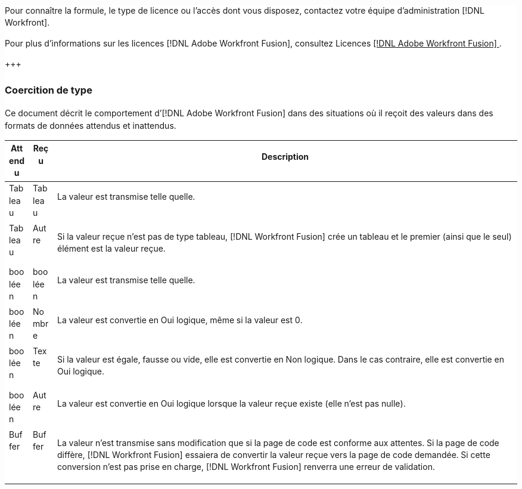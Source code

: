 
Pour connaître la formule, le type de licence ou l’accès dont vous disposez, contactez votre équipe d’administration [!DNL Workfront].

Pour plus d’informations sur les licences [!DNL Adobe Workfront Fusion], consultez Licences [[!DNL Adobe Workfront Fusion] ](../../workfront-fusion/get-started/license-automation-vs-integration.md).

+++

### Coercition de type

Ce document décrit le comportement d’[!DNL Adobe Workfront Fusion] dans des situations où il reçoit des valeurs dans des formats de données attendus et inattendus.

<table style="table-layout:auto">
 <col> 
 <col> 
 <col> 
 <thead> 
  <tr> 
   <th>Attendu</th> 
   <th>Reçu</th> 
   <th> <p>Description</p> </th> 
  </tr> 
 </thead> 
 <tbody> 
  <tr> 
   <td>Tableau </td> 
   <td>Tableau </td> 
   <td> <p>La valeur est transmise telle quelle.</p> </td> 
  </tr> 
  <tr> 
   <td>Tableau </td> 
   <td>Autre </td> 
   <td> <p>Si la valeur reçue n’est pas de type tableau, [!DNL Workfront Fusion] crée un tableau et le premier (ainsi que le seul) élément est la valeur reçue.</p> </td> 
  </tr> 
  <tr> 
   <td>booléen </td> 
   <td>booléen </td> 
   <td> <p>La valeur est transmise telle quelle.</p> </td> 
  </tr> 
  <tr> 
   <td>booléen </td> 
   <td>Nombre </td> 
   <td> <p>La valeur est convertie en Oui logique, même si la valeur est 0.</p> </td> 
  </tr> 
  <tr> 
   <td>booléen </td> 
   <td>Texte </td> 
   <td> <p>Si la valeur est égale, fausse ou vide, elle est convertie en Non logique. Dans le cas contraire, elle est convertie en Oui logique.</p> </td> 
  </tr> 
  <tr> 
   <td>booléen </td> 
   <td>Autre </td> 
   <td> <p>La valeur est convertie en Oui logique lorsque la valeur reçue existe (elle n’est pas nulle).</p> </td> 
  </tr> 
  <tr> 
   <td>Buffer </td> 
   <td>Buffer </td> 
   <td> <p>La valeur n’est transmise sans modification que si la page de code est conforme aux attentes. Si la page de code diffère, [!DNL Workfront Fusion] essaiera de convertir la valeur reçue vers la page de code demandée. Si cette conversion n’est pas prise en charge, [!DNL Workfront Fusion] renverra une erreur de validation.</p> </td> 